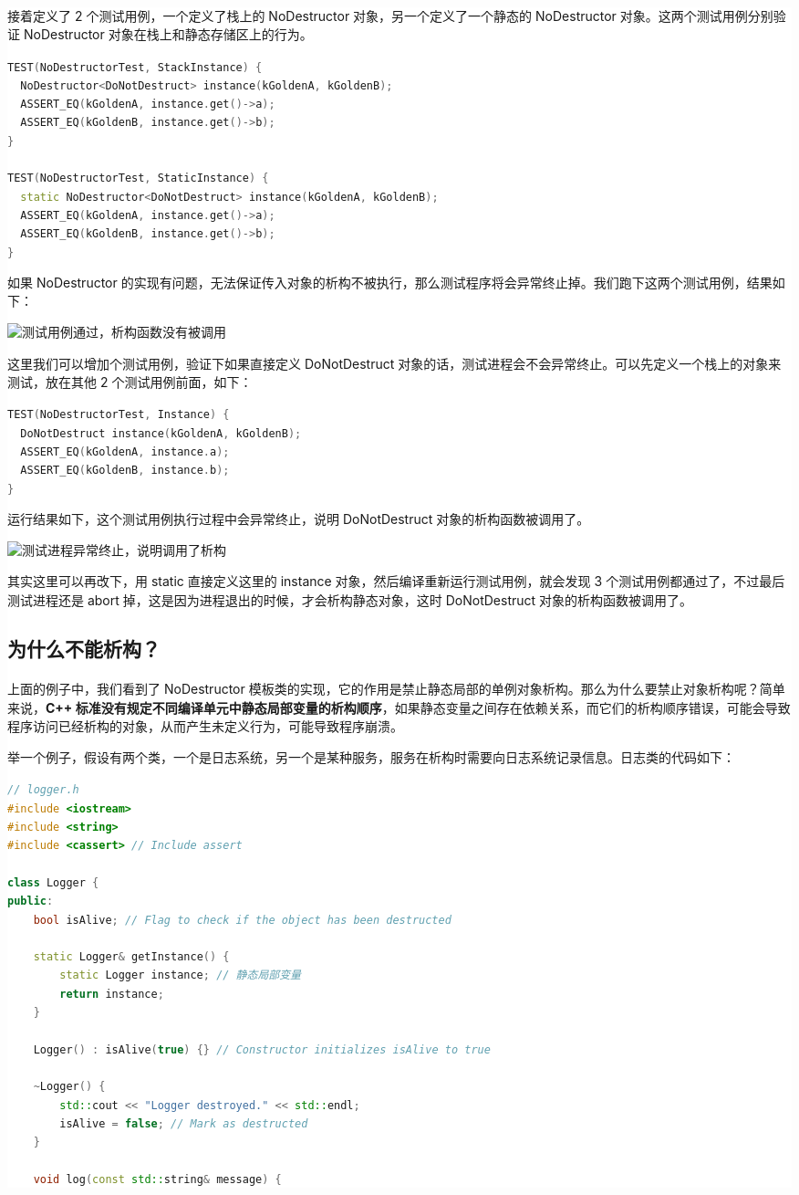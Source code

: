 接着定义了 2 个测试用例，一个定义了栈上的 NoDestructor 对象，另一个定义了一个静态的 NoDestructor 对象。这两个测试用例分别验证 NoDestructor 对象在栈上和静态存储区上的行为。

```cpp
TEST(NoDestructorTest, StackInstance) {
  NoDestructor<DoNotDestruct> instance(kGoldenA, kGoldenB);
  ASSERT_EQ(kGoldenA, instance.get()->a);
  ASSERT_EQ(kGoldenB, instance.get()->b);
}

TEST(NoDestructorTest, StaticInstance) {
  static NoDestructor<DoNotDestruct> instance(kGoldenA, kGoldenB);
  ASSERT_EQ(kGoldenA, instance.get()->a);
  ASSERT_EQ(kGoldenB, instance.get()->b);
}
```

如果 NoDestructor 的实现有问题，无法保证传入对象的析构不被执行，那么测试程序将会异常终止掉。我们跑下这两个测试用例，结果如下：

![测试用例通过，析构函数没有被调用](https://slefboot-1251736664.file.myqcloud.com/20240531_leveldb_source_nodestructor_testcase.png)

这里我们可以增加个测试用例，验证下如果直接定义 DoNotDestruct 对象的话，测试进程会不会异常终止。可以先定义一个栈上的对象来测试，放在其他 2 个测试用例前面，如下：

```cpp
TEST(NoDestructorTest, Instance) {
  DoNotDestruct instance(kGoldenA, kGoldenB);
  ASSERT_EQ(kGoldenA, instance.a);
  ASSERT_EQ(kGoldenB, instance.b);
}
```

运行结果如下，这个测试用例执行过程中会异常终止，说明 DoNotDestruct 对象的析构函数被调用了。

![测试进程异常终止，说明调用了析构](https://slefboot-1251736664.file.myqcloud.com/20240531_leveldb_source_nodestructor_testcase_2.png)

其实这里可以再改下，用 static 直接定义这里的 instance 对象，然后编译重新运行测试用例，就会发现 3 个测试用例都通过了，不过最后测试进程还是 abort 掉，这是因为进程退出的时候，才会析构静态对象，这时 DoNotDestruct 对象的析构函数被调用了。

## 为什么不能析构？

上面的例子中，我们看到了 NoDestructor 模板类的实现，它的作用是禁止静态局部的单例对象析构。那么为什么要禁止对象析构呢？简单来说，**C++ 标准没有规定不同编译单元中静态局部变量的析构顺序**，如果静态变量之间存在依赖关系，而它们的析构顺序错误，可能会导致程序访问已经析构的对象，从而产生未定义行为，可能导致程序崩溃。

举一个例子，假设有两个类，一个是日志系统，另一个是某种服务，服务在析构时需要向日志系统记录信息。日志类的代码如下：

```cpp
// logger.h
#include <iostream>
#include <string>
#include <cassert> // Include assert

class Logger {
public:
    bool isAlive; // Flag to check if the object has been destructed

    static Logger& getInstance() {
        static Logger instance; // 静态局部变量
        return instance;
    }

    Logger() : isAlive(true) {} // Constructor initializes isAlive to true

    ~Logger() {
        std::cout << "Logger destroyed." << std::endl;
        isAlive = false; // Mark as destructed
    }

    void log(const std::string& message) {
```
